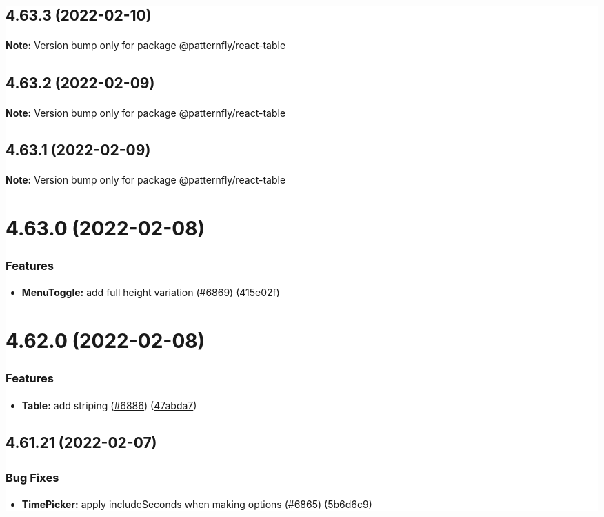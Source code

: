 



## 4.63.3 (2022-02-10)

**Note:** Version bump only for package @patternfly/react-table





## 4.63.2 (2022-02-09)

**Note:** Version bump only for package @patternfly/react-table





## 4.63.1 (2022-02-09)

**Note:** Version bump only for package @patternfly/react-table





# 4.63.0 (2022-02-08)


### Features

* **MenuToggle:** add full height variation ([#6869](https://github.com/patternfly/patternfly-react/issues/6869)) ([415e02f](https://github.com/patternfly/patternfly-react/commit/415e02f5e5617367db717cd5120df04ec1a208eb))





# 4.62.0 (2022-02-08)


### Features

* **Table:** add striping ([#6886](https://github.com/patternfly/patternfly-react/issues/6886)) ([47abda7](https://github.com/patternfly/patternfly-react/commit/47abda7831e21c58051b90982f02cb48f7a22a22))





## 4.61.21 (2022-02-07)


### Bug Fixes

* **TimePicker:** apply includeSeconds when making options ([#6865](https://github.com/patternfly/patternfly-react/issues/6865)) ([5b6d6c9](https://github.com/patternfly/patternfly-react/commit/5b6d6c9979046c111b00456622758f542627ac11))

